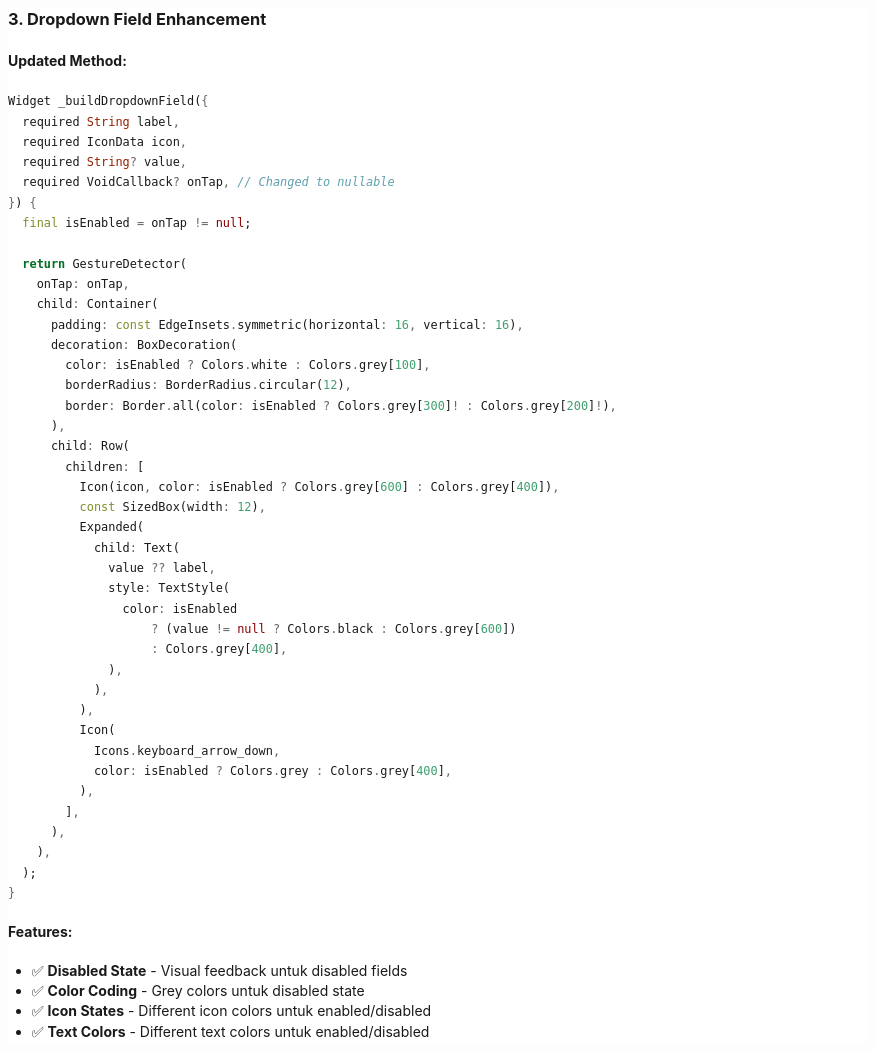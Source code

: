 ### **3. Dropdown Field Enhancement**

#### **Updated Method:**
```dart
Widget _buildDropdownField({
  required String label,
  required IconData icon,
  required String? value,
  required VoidCallback? onTap, // Changed to nullable
}) {
  final isEnabled = onTap != null;
  
  return GestureDetector(
    onTap: onTap,
    child: Container(
      padding: const EdgeInsets.symmetric(horizontal: 16, vertical: 16),
      decoration: BoxDecoration(
        color: isEnabled ? Colors.white : Colors.grey[100],
        borderRadius: BorderRadius.circular(12),
        border: Border.all(color: isEnabled ? Colors.grey[300]! : Colors.grey[200]!),
      ),
      child: Row(
        children: [
          Icon(icon, color: isEnabled ? Colors.grey[600] : Colors.grey[400]),
          const SizedBox(width: 12),
          Expanded(
            child: Text(
              value ?? label,
              style: TextStyle(
                color: isEnabled 
                    ? (value != null ? Colors.black : Colors.grey[600])
                    : Colors.grey[400],
              ),
            ),
          ),
          Icon(
            Icons.keyboard_arrow_down, 
            color: isEnabled ? Colors.grey : Colors.grey[400],
          ),
        ],
      ),
    ),
  );
}
```

#### **Features:**
- ✅ **Disabled State** - Visual feedback untuk disabled fields
- ✅ **Color Coding** - Grey colors untuk disabled state
- ✅ **Icon States** - Different icon colors untuk enabled/disabled
- ✅ **Text Colors** - Different text colors untuk enabled/disabled
